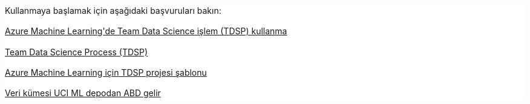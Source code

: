 Kullanmaya başlamak için aşağıdaki başvuruları bakın:

[Azure Machine Learning'de Team Data Science işlem (TDSP) kullanma](https://aka.ms/how-to-use-tdsp-in-aml)

[Team Data Science Process (TDSP)](https://github.com/Azure/Microsoft-TDSP)

[Azure Machine Learning için TDSP projesi şablonu](https://aka.ms/tdspamlgithubrepo)

[Veri kümesi UCI ML depodan ABD gelir](https://archive.ics.uci.edu/ml/datasets/adult)
